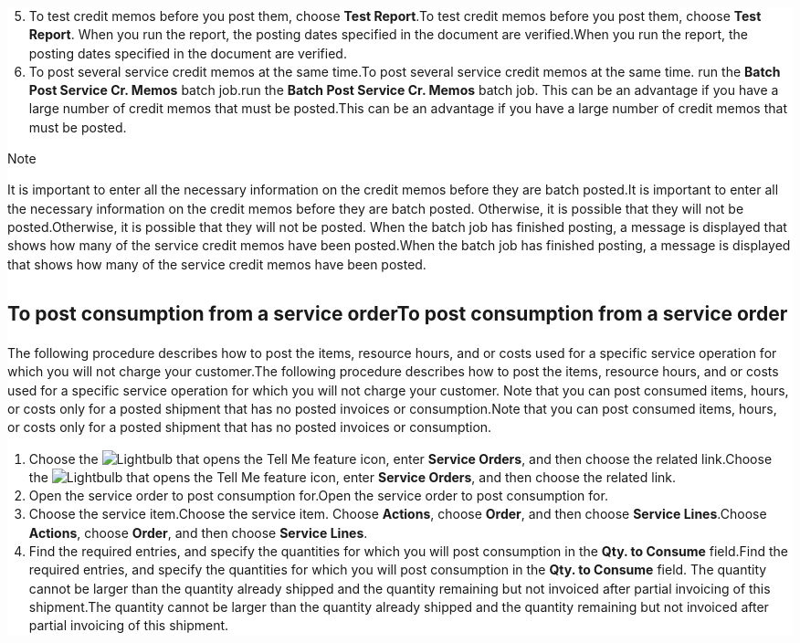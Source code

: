5. <span data-ttu-id="d0f3f-159">To test credit memos before you post them, choose **Test Report**.</span><span class="sxs-lookup"><span data-stu-id="d0f3f-159">To test credit memos before you post them, choose **Test Report**.</span></span> <span data-ttu-id="d0f3f-160">When you run the report, the posting dates specified in the document are verified.</span><span class="sxs-lookup"><span data-stu-id="d0f3f-160">When you run the report, the posting dates specified in the document are verified.</span></span>  
6. <span data-ttu-id="d0f3f-161">To post several service credit memos at the same time.</span><span class="sxs-lookup"><span data-stu-id="d0f3f-161">To post several service credit memos at the same time.</span></span> <span data-ttu-id="d0f3f-162">run the **Batch Post Service Cr. Memos** batch job.</span><span class="sxs-lookup"><span data-stu-id="d0f3f-162">run the **Batch Post Service Cr. Memos** batch job.</span></span> <span data-ttu-id="d0f3f-163">This can be an advantage if you have a large number of credit memos that must be posted.</span><span class="sxs-lookup"><span data-stu-id="d0f3f-163">This can be an advantage if you have a large number of credit memos that must be posted.</span></span>  
  
> [!NOTE]  
>  <span data-ttu-id="d0f3f-164">It is important to enter all the necessary information on the credit memos before they are batch posted.</span><span class="sxs-lookup"><span data-stu-id="d0f3f-164">It is important to enter all the necessary information on the credit memos before they are batch posted.</span></span> <span data-ttu-id="d0f3f-165">Otherwise, it is possible that they will not be posted.</span><span class="sxs-lookup"><span data-stu-id="d0f3f-165">Otherwise, it is possible that they will not be posted.</span></span> <span data-ttu-id="d0f3f-166">When the batch job has finished posting, a message is displayed that shows how many of the service credit memos have been posted.</span><span class="sxs-lookup"><span data-stu-id="d0f3f-166">When the batch job has finished posting, a message is displayed that shows how many of the service credit memos have been posted.</span></span>  

## <a name="to-post-consumption-from-a-service-order"></a><span data-ttu-id="d0f3f-167">To post consumption from a service order</span><span class="sxs-lookup"><span data-stu-id="d0f3f-167">To post consumption from a service order</span></span>  
<span data-ttu-id="d0f3f-168">The following procedure describes how to post the items, resource hours, and or costs used for a specific service operation for which you will not charge your customer.</span><span class="sxs-lookup"><span data-stu-id="d0f3f-168">The following procedure describes how to post the items, resource hours, and or costs used for a specific service operation for which you will not charge your customer.</span></span> <span data-ttu-id="d0f3f-169">Note that you can post consumed items, hours, or costs only for a posted shipment that has no posted invoices or consumption.</span><span class="sxs-lookup"><span data-stu-id="d0f3f-169">Note that you can post consumed items, hours, or costs only for a posted shipment that has no posted invoices or consumption.</span></span>  

1. <span data-ttu-id="d0f3f-170">Choose the ![Lightbulb that opens the Tell Me feature](media/ui-search/search_small.png "Tell me what you want to do") icon, enter **Service Orders**, and then choose the related link.</span><span class="sxs-lookup"><span data-stu-id="d0f3f-170">Choose the ![Lightbulb that opens the Tell Me feature](media/ui-search/search_small.png "Tell me what you want to do") icon, enter **Service Orders**, and then choose the related link.</span></span>  
2. <span data-ttu-id="d0f3f-171">Open the service order to post consumption for.</span><span class="sxs-lookup"><span data-stu-id="d0f3f-171">Open the service order to post consumption for.</span></span>  
3. <span data-ttu-id="d0f3f-172">Choose the service item.</span><span class="sxs-lookup"><span data-stu-id="d0f3f-172">Choose the service item.</span></span> <span data-ttu-id="d0f3f-173">Choose **Actions**, choose **Order**, and then choose **Service Lines**.</span><span class="sxs-lookup"><span data-stu-id="d0f3f-173">Choose **Actions**, choose **Order**, and then choose **Service Lines**.</span></span>  
4. <span data-ttu-id="d0f3f-174">Find the required entries, and specify the quantities for which you will post consumption in the **Qty. to Consume** field.</span><span class="sxs-lookup"><span data-stu-id="d0f3f-174">Find the required entries, and specify the quantities for which you will post consumption in the **Qty. to Consume** field.</span></span> <span data-ttu-id="d0f3f-175">The quantity cannot be larger than the quantity already shipped and the quantity remaining but not invoiced after partial invoicing of this shipment.</span><span class="sxs-lookup"><span data-stu-id="d0f3f-175">The quantity cannot be larger than the quantity already shipped and the quantity remaining but not invoiced after partial invoicing of this shipment.</span></span>  
  